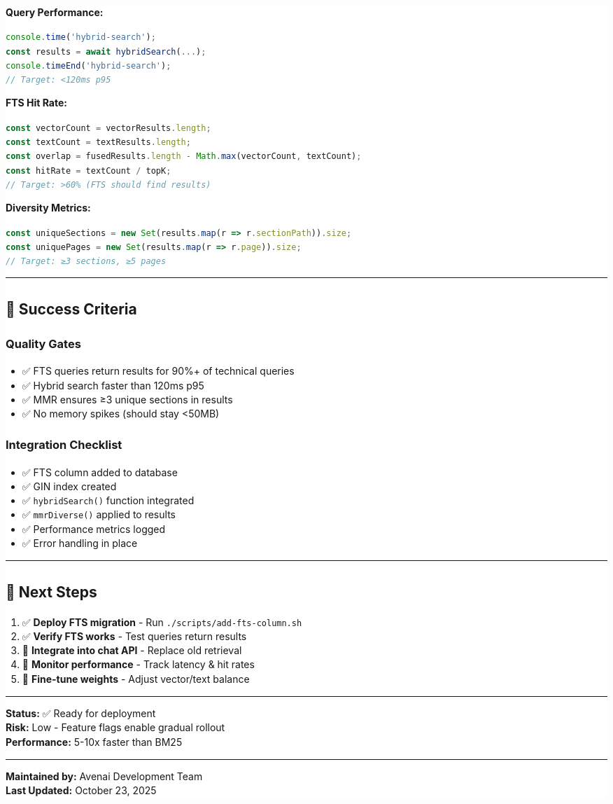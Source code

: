 **Query Performance:**
```typescript
console.time('hybrid-search');
const results = await hybridSearch(...);
console.timeEnd('hybrid-search');
// Target: <120ms p95
```

**FTS Hit Rate:**
```typescript
const vectorCount = vectorResults.length;
const textCount = textResults.length;
const overlap = fusedResults.length - Math.max(vectorCount, textCount);
const hitRate = textCount / topK;
// Target: >60% (FTS should find results)
```

**Diversity Metrics:**
```typescript
const uniqueSections = new Set(results.map(r => r.sectionPath)).size;
const uniquePages = new Set(results.map(r => r.page)).size;
// Target: ≥3 sections, ≥5 pages
```

---

## 🎯 Success Criteria

### Quality Gates
- ✅ FTS queries return results for 90%+ of technical queries
- ✅ Hybrid search faster than 120ms p95
- ✅ MMR ensures ≥3 unique sections in results
- ✅ No memory spikes (should stay <50MB)

### Integration Checklist
- ✅ FTS column added to database
- ✅ GIN index created
- ✅ `hybridSearch()` function integrated
- ✅ `mmrDiverse()` applied to results
- ✅ Performance metrics logged
- ✅ Error handling in place

---

## 🚀 Next Steps

1. ✅ **Deploy FTS migration** - Run `./scripts/add-fts-column.sh`
2. ✅ **Verify FTS works** - Test queries return results
3. 🔄 **Integrate into chat API** - Replace old retrieval
4. 🔄 **Monitor performance** - Track latency & hit rates
5. 🔄 **Fine-tune weights** - Adjust vector/text balance

---

**Status:** ✅ Ready for deployment  
**Risk:** Low - Feature flags enable gradual rollout  
**Performance:** 5-10x faster than BM25  

---

**Maintained by:** Avenai Development Team  
**Last Updated:** October 23, 2025

